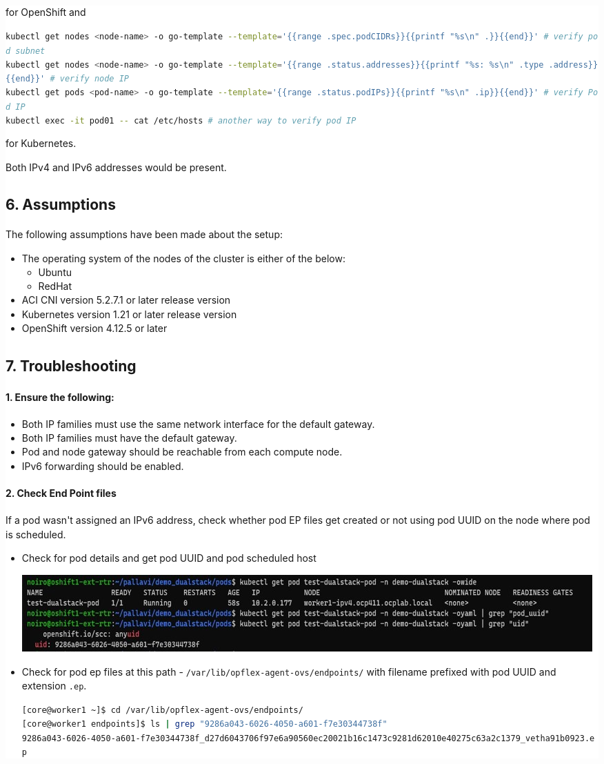for OpenShift and

```sh
kubectl get nodes <node-name> -o go-template --template='{{range .spec.podCIDRs}}{{printf "%s\n" .}}{{end}}' # verify pod subnet
kubectl get nodes <node-name> -o go-template --template='{{range .status.addresses}}{{printf "%s: %s\n" .type .address}}{{end}}' # verify node IP
kubectl get pods <pod-name> -o go-template --template='{{range .status.podIPs}}{{printf "%s\n" .ip}}{{end}}' # verify Pod IP
kubectl exec -it pod01 -- cat /etc/hosts # another way to verify pod IP
```

for Kubernetes.

Both IPv4 and IPv6 addresses would be present.

## 6. Assumptions

The following assumptions have been made about the setup:

* The operating system of the nodes of the cluster is either of the below:
  * Ubuntu
  * RedHat
* ACI CNI version 5.2.7.1 or later release version
* Kubernetes version 1.21 or later release version
* OpenShift version 4.12.5 or later

## 7. Troubleshooting

#### 1. Ensure the following:
* Both IP families must use the same network interface for the default gateway. 
* Both IP families must have the default gateway.
* Pod and node gateway should be reachable from each compute node.
* IPv6 forwarding should be enabled.

#### 2. Check End Point files

If a pod wasn't assigned an IPv6 address, check whether pod EP files get created or not using pod UUID on the node where pod is scheduled.

  * Check for pod details and get pod UUID and pod scheduled host
    
    ![Find pod UUID](images/dual-stack/5.jpg)

  * Check for pod ep files at this path - `/var/lib/opflex-agent-ovs/endpoints/` with filename prefixed with pod UUID and extension `.ep`.

    ```sh
    [core@worker1 ~]$ cd /var/lib/opflex-agent-ovs/endpoints/
    [core@worker1 endpoints]$ ls | grep "9286a043-6026-4050-a601-f7e30344738f"
    9286a043-6026-4050-a601-f7e30344738f_d27d6043706f97e6a90560ec20021b16c1473c9281d62010e40275c63a2c1379_vetha91b0923.ep
    ```
